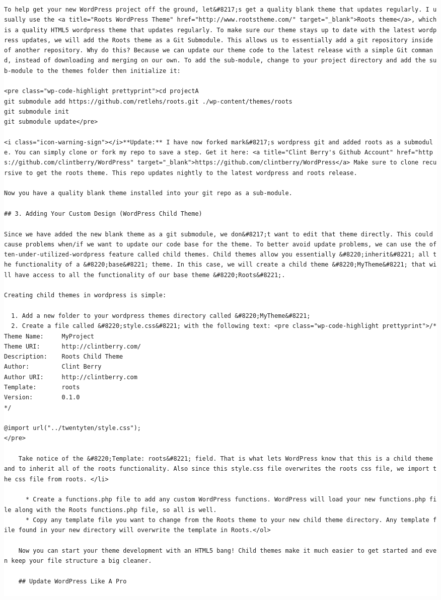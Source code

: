 ``` 
To help get your new WordPress project off the ground, let&#8217;s get a quality blank theme that updates regularly. I usually use the <a title="Roots WordPress Theme" href="http://www.rootstheme.com/" target="_blank">Roots theme</a>, which is a quality HTML5 wordpress theme that updates regularly. To make sure our theme stays up to date with the latest wordpress updates, we will add the Roots theme as a Git Submodule. This allows us to essentially add a git repository inside of another repository. Why do this? Because we can update our theme code to the latest release with a simple Git command, instead of downloading and merging on our own. To add the sub-module, change to your project directory and add the sub-module to the themes folder then initialize it:

<pre class="wp-code-highlight prettyprint">cd projectA
git submodule add https://github.com/retlehs/roots.git ./wp-content/themes/roots
git submodule init
git submodule update</pre>

<i class="icon-warning-sign"></i>**Update:** I have now forked mark&#8217;s wordpress git and added roots as a submodule. You can simply clone or fork my repo to save a step. Get it here: <a title="Clint Berry's Github Account" href="https://github.com/clintberry/WordPress" target="_blank">https://github.com/clintberry/WordPress</a> Make sure to clone recursive to get the roots theme. This repo updates nightly to the latest wordpress and roots release.

Now you have a quality blank theme installed into your git repo as a sub-module.

## 3. Adding Your Custom Design (WordPress Child Theme)

Since we have added the new blank theme as a git submodule, we don&#8217;t want to edit that theme directly. This could cause problems when/if we want to update our code base for the theme. To better avoid update problems, we can use the often-under-utilized-wordpress feature called child themes. Child themes allow you essentially &#8220;inherit&#8221; all the functionality of a &#8220;base&#8221; theme. In this case, we will create a child theme &#8220;MyTheme&#8221; that will have access to all the functionality of our base theme &#8220;Roots&#8221;.

Creating child themes in wordpress is simple:

  1. Add a new folder to your wordpress themes directory called &#8220;MyTheme&#8221;
  2. Create a file called &#8220;style.css&#8221; with the following text: <pre class="wp-code-highlight prettyprint">/*
Theme Name:     MyProject
Theme URI:      http://clintberry.com/
Description:    Roots Child Theme
Author:         Clint Berry
Author URI:     http://clintberry.com
Template:       roots
Version:        0.1.0
*/

@import url("../twentyten/style.css");
</pre>
    
    Take notice of the &#8220;Template: roots&#8221; field. That is what lets WordPress know that this is a child theme and to inherit all of the roots functionality. Also since this style.css file overwrites the roots css file, we import the css file from roots. </li> 
    
      * Create a functions.php file to add any custom WordPress functions. WordPress will load your new functions.php file along with the Roots functions.php file, so all is well.
      * Copy any template file you want to change from the Roots theme to your new child theme directory. Any template file found in your new directory will overwrite the template in Roots.</ol> 
    
    Now you can start your theme development with an HTML5 bang! Child themes make it much easier to get started and even keep your file structure a big cleaner. 
    
    ## Update WordPress Like A Pro
    
```